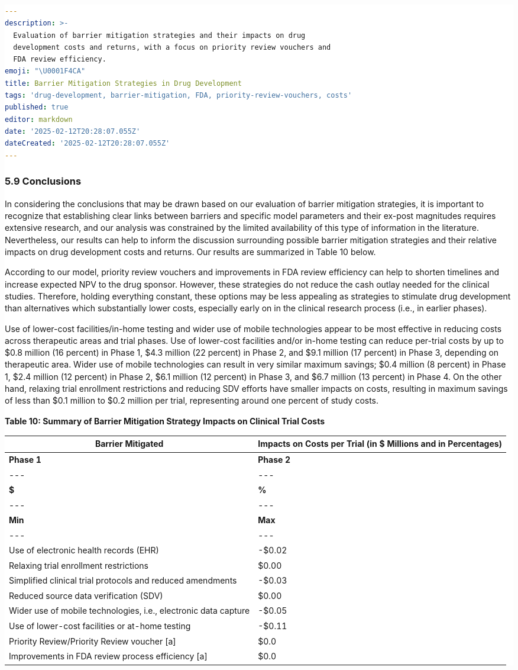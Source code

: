 ```yaml
---
description: >-
  Evaluation of barrier mitigation strategies and their impacts on drug
  development costs and returns, with a focus on priority review vouchers and
  FDA review efficiency.
emoji: "\U0001F4CA"
title: Barrier Mitigation Strategies in Drug Development
tags: 'drug-development, barrier-mitigation, FDA, priority-review-vouchers, costs'
published: true
editor: markdown
date: '2025-02-12T20:28:07.055Z'
dateCreated: '2025-02-12T20:28:07.055Z'
---
```

### 5.9 Conclusions

In considering the conclusions that may be drawn based on our evaluation of barrier mitigation strategies, it is important to recognize that establishing clear links between barriers and specific model parameters and their ex-post magnitudes requires extensive research, and our analysis was constrained by the limited availability of this type of information in the literature. Nevertheless, our results can help to inform the discussion surrounding possible barrier mitigation strategies and their relative impacts on drug development costs and returns. Our results are summarized in Table 10 below.

According to our model, priority review vouchers and improvements in FDA review efficiency can help to shorten timelines and increase expected NPV to the drug sponsor. However, these strategies do not reduce the cash outlay needed for the clinical studies. Therefore, holding everything constant, these options may be less appealing as strategies to stimulate drug development than alternatives which substantially lower costs, especially early on in the clinical research process (i.e., in earlier phases).

Use of lower-cost facilities/in-home testing and wider use of mobile technologies appear to be most effective in reducing costs across therapeutic areas and trial phases. Use of lower-cost facilities and/or in-home testing can reduce per-trial costs by up to $0.8 million (16 percent) in Phase 1, $4.3 million (22 percent) in Phase 2, and $9.1 million (17 percent) in Phase 3, depending on therapeutic area. Wider use of mobile technologies can result in very similar maximum savings; $0.4 million (8 percent) in Phase 1, $2.4 million (12 percent) in Phase 2, $6.1 million (12 percent) in Phase 3, and $6.7 million (13 percent) in Phase 4. On the other hand, relaxing trial enrollment restrictions and reducing SDV efforts have smaller impacts on costs, resulting in maximum savings of less than $0.1 million to $0.2 million per trial, representing around one percent of study costs.

**Table 10: Summary of Barrier Mitigation Strategy Impacts on Clinical Trial Costs**

| **Barrier Mitigated** | **Impacts on Costs per Trial (in $ Millions and in Percentages)** |
| --- | --- |
| **Phase 1** | **Phase 2** | **Phase 3** | **Phase 4** |
| --- | --- | --- | --- |
| **$** | **%** | **$** | **%** | **$** | **%** | **$** | **%** |
| --- | --- | --- | --- | --- | --- | --- | --- |
| **Min** | **Max** | **Min** | **Max** | **Min** | **Max** | **Min** | **Max** | **Min** | **Max** | **Min** | **Max** | **Min** | **Max** | **Min** | **Max** |
| --- | --- | --- | --- | --- | --- | --- | --- | --- | --- | --- | --- | --- | --- | --- | --- |
| Use of electronic health records (EHR) | \-$0.02 | \-$0.46 | \-1.4% | \-8.6% | \-$0.39 | \-$1.14 | \-3.1% | \-8.2% | \-$0.46 | \-$2.53 | \-3.1% | \-8.8% | \-$0.27 | \-$4.68 | \-2.6% | \-7.4% |
| Relaxing trial enrollment restrictions | $0.00 | \-$0.03 | \-0.1% | \-0.9% | \-$0.03 | \-$0.20 | \-0.2% | \-1.2% | \-$0.04 | \-$0.41 | \-0.1% | \-1.4% | \-$0.05 | \-$0.55 | \-0.2% | \-1.1% |
| Simplified clinical trial protocols and reduced amendments | \-$0.03 | \-$0.63 | \-2.0% | \-11.8% | \-$0.27 | \-$1.09 | \-1.4% | \-7.9% | \-$0.23 | \-$2.39 | \-1.6% | \-7.8% | \-$0.16 | \-$4.18 | \-1.5% | \-5.8% |
| Reduced source data verification (SDV) | $0.00 | $0.00 | 0.0% | 0.0% | \-$0.06 | \-$0.12 | \-0.4% | \-1.2% | \-$0.07 | \-$0.20 | \-0.2% | \-1.0% | $0.00 | $0.00 | $0.00 | $0.00 |
| Wider use of mobile technologies, i.e., electronic data capture | \-$0.05 | \-$0.39 | \-3.2% | \-7.5% | \-$0.52 | \-$2.40 | \-5.8% | \-12.3% | \-$0.63 | \-$6.06 | \-4.4% | \-12.4% | \-$0.73 | \-$6.69 | \-7.0% | \-13.2% |
| Use of lower-cost facilities or at-home testing | \-$0.11 | \-$0.83 | \-6.7% | \-15.9% | \-$0.85 | \-$4.26 | \-10.0% | \-21.8% | \-$0.95 | \-$9.07 | \-6.5% | \-17.1% | $0.00 | $0.00 | $0.00 | $0.00 |
| Priority Review/Priority Review voucher \[a\] | $0.0 | $0.0 | $0.0 | $0.0 | $0.0 | $0.0 | $0.0 | $0.0 | $0.0 | $0.0 | $0.0 | $0.0 | $0.0 | $0.0 | $0.0 | $0.0 |
| Improvements in FDA review process efficiency \[a\] | $0.0 | $0.0 | $0.0 | $0.0 | $0.0 | $0.0 | $0.0 | $0.0 | $0.0 | $0.0 | $0.0 | $0.0 | $0.0 | $0.0 | $0.0 | $0.0 |